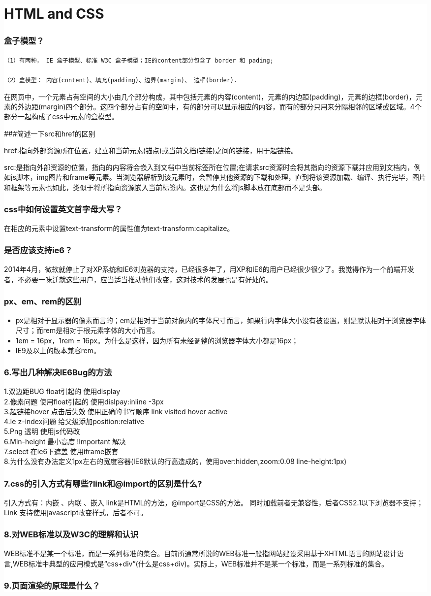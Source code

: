 # HTML and CSS

### 盒子模型？
    （1）有两种， IE 盒子模型、标准 W3C 盒子模型；IE的content部分包含了 border 和 pading;

    （2）盒模型： 内容(content)、填充(padding)、边界(margin)、 边框(border).
在网页中，一个元素占有空间的大小由几个部分构成，其中包括元素的内容(content)，元素的内边距(padding)，元素的边框(border)，元素的外边距(margin)四个部分。这四个部分占有的空间中，有的部分可以显示相应的内容，而有的部分只用来分隔相邻的区域或区域。4个部分一起构成了css中元素的盒模型。

###简述一下src和href的区别

href:指向外部资源所在位置，建立和当前元素(锚点)或当前文档(链接)之间的链接，用于超链接。

src:是指向外部资源的位置，指向的内容将会嵌入到文档中当前标签所在位置;在请求src资源时会将其指向的资源下载并应用到文档内，例如js脚本，img图片和frame等元素。当浏览器解析到该元素时，会暂停其他资源的下载和处理，直到将该资源加载、编译、执行完毕，图片和框架等元素也如此，类似于将所指向资源嵌入当前标签内。这也是为什么将js脚本放在底部而不是头部。

### css中如何设置英文首字母大写？
在相应的元素中设置text-transform的属性值为text-transform:capitalize。

### 是否应该支持ie6？
2014年4月，微软就停止了对XP系统和IE6浏览器的支持，已经很多年了，用XP和IE6的用户已经很少很少了。我觉得作为一个前端开发者，不必要一味迁就这些用户，应当适当推动他们改变，这对技术的发展也是有好处的。

### px、em、rem的区别
- px是相对于显示器的像素而言的；em是相对于当前对象内的字体尺寸而言，如果行内字体大小没有被设置，则是默认相对于浏览器字体尺寸；而rem是相对于根元素字体的大小而言。
- 1em = 16px，1rem = 16px。为什么是这样，因为所有未经调整的浏览器字体大小都是16px；
- IE9及以上的版本兼容rem。

### 6.写出几种解决IE6Bug的方法

1.双边距BUG float引起的 使用display  
2.像素问题 使用float引起的 使用dislpay:inline -3px  
3.超链接hover 点击后失效 使用正确的书写顺序 link visited hover active  
4.Ie z-index问题 给父级添加position:relative  
5.Png 透明 使用js代码改  
6.Min-height 最小高度 !Important 解决  
7.select 在ie6下遮盖 使用iframe嵌套  
8.为什么没有办法定义1px左右的宽度容器(IE6默认的行高造成的，使用over:hidden,zoom:0.08 line-height:1px)

### 7.css的引入方式有哪些?link和@import的区别是什么?
引入方式有：内嵌 、内联 、嵌入
link是HTML的方法，@import是CSS的方法。
同时加载前者无兼容性，后者CSS2.1以下浏览器不支持；Link 支持使用javascript改变样式，后者不可。

### 8.对WEB标准以及W3C的理解和认识
WEB标准不是某一个标准，而是一系列标准的集合。目前所通常所说的WEB标准一般指网站建设采用基于XHTML语言的网站设计语言,WEB标准中典型的应用模式是“css+div”(什么是css+div)。实际上，WEB标准并不是某一个标准，而是一系列标准的集合。

### 9.页面渲染的原理是什么？
